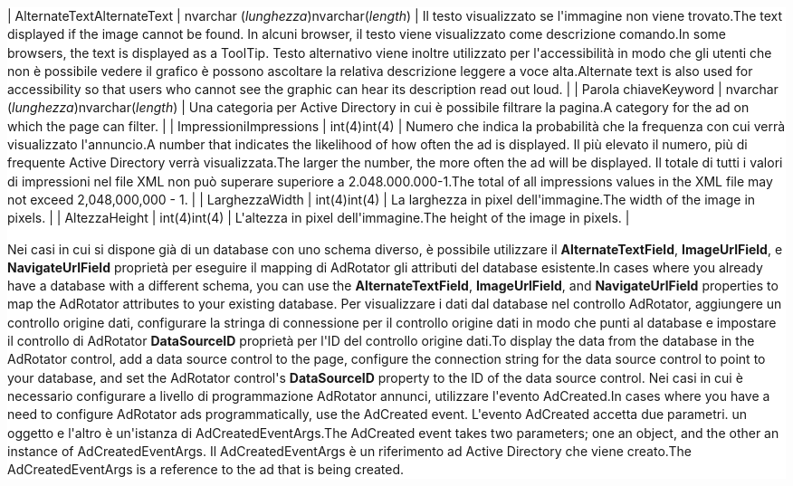 | <span data-ttu-id="c41b4-170">AlternateText</span><span class="sxs-lookup"><span data-stu-id="c41b4-170">AlternateText</span></span> | <span data-ttu-id="c41b4-171">nvarchar (*lunghezza*)</span><span class="sxs-lookup"><span data-stu-id="c41b4-171">nvarchar(*length*)</span></span> | <span data-ttu-id="c41b4-172">Il testo visualizzato se l'immagine non viene trovato.</span><span class="sxs-lookup"><span data-stu-id="c41b4-172">The text displayed if the image cannot be found.</span></span> <span data-ttu-id="c41b4-173">In alcuni browser, il testo viene visualizzato come descrizione comando.</span><span class="sxs-lookup"><span data-stu-id="c41b4-173">In some browsers, the text is displayed as a ToolTip.</span></span> <span data-ttu-id="c41b4-174">Testo alternativo viene inoltre utilizzato per l'accessibilità in modo che gli utenti che non è possibile vedere il grafico è possono ascoltare la relativa descrizione leggere a voce alta.</span><span class="sxs-lookup"><span data-stu-id="c41b4-174">Alternate text is also used for accessibility so that users who cannot see the graphic can hear its description read out loud.</span></span> |
| <span data-ttu-id="c41b4-175">Parola chiave</span><span class="sxs-lookup"><span data-stu-id="c41b4-175">Keyword</span></span> | <span data-ttu-id="c41b4-176">nvarchar (*lunghezza*)</span><span class="sxs-lookup"><span data-stu-id="c41b4-176">nvarchar(*length*)</span></span> | <span data-ttu-id="c41b4-177">Una categoria per Active Directory in cui è possibile filtrare la pagina.</span><span class="sxs-lookup"><span data-stu-id="c41b4-177">A category for the ad on which the page can filter.</span></span> |
| <span data-ttu-id="c41b4-178">Impressioni</span><span class="sxs-lookup"><span data-stu-id="c41b4-178">Impressions</span></span> | <span data-ttu-id="c41b4-179">int(4)</span><span class="sxs-lookup"><span data-stu-id="c41b4-179">int(4)</span></span> | <span data-ttu-id="c41b4-180">Numero che indica la probabilità che la frequenza con cui verrà visualizzato l'annuncio.</span><span class="sxs-lookup"><span data-stu-id="c41b4-180">A number that indicates the likelihood of how often the ad is displayed.</span></span> <span data-ttu-id="c41b4-181">Il più elevato il numero, più di frequente Active Directory verrà visualizzata.</span><span class="sxs-lookup"><span data-stu-id="c41b4-181">The larger the number, the more often the ad will be displayed.</span></span> <span data-ttu-id="c41b4-182">Il totale di tutti i valori di impressioni nel file XML non può superare superiore a 2.048.000.000-1.</span><span class="sxs-lookup"><span data-stu-id="c41b4-182">The total of all impressions values in the XML file may not exceed 2,048,000,000 - 1.</span></span> |
| <span data-ttu-id="c41b4-183">Larghezza</span><span class="sxs-lookup"><span data-stu-id="c41b4-183">Width</span></span> | <span data-ttu-id="c41b4-184">int(4)</span><span class="sxs-lookup"><span data-stu-id="c41b4-184">int(4)</span></span> | <span data-ttu-id="c41b4-185">La larghezza in pixel dell'immagine.</span><span class="sxs-lookup"><span data-stu-id="c41b4-185">The width of the image in pixels.</span></span> |
| <span data-ttu-id="c41b4-186">Altezza</span><span class="sxs-lookup"><span data-stu-id="c41b4-186">Height</span></span> | <span data-ttu-id="c41b4-187">int(4)</span><span class="sxs-lookup"><span data-stu-id="c41b4-187">int(4)</span></span> | <span data-ttu-id="c41b4-188">L'altezza in pixel dell'immagine.</span><span class="sxs-lookup"><span data-stu-id="c41b4-188">The height of the image in pixels.</span></span> |

<span data-ttu-id="c41b4-189">Nei casi in cui si dispone già di un database con uno schema diverso, è possibile utilizzare il **AlternateTextField**, **ImageUrlField**, e **NavigateUrlField** proprietà per eseguire il mapping di AdRotator gli attributi del database esistente.</span><span class="sxs-lookup"><span data-stu-id="c41b4-189">In cases where you already have a database with a different schema, you can use the **AlternateTextField**, **ImageUrlField**, and **NavigateUrlField** properties to map the AdRotator attributes to your existing database.</span></span> <span data-ttu-id="c41b4-190">Per visualizzare i dati dal database nel controllo AdRotator, aggiungere un controllo origine dati, configurare la stringa di connessione per il controllo origine dati in modo che punti al database e impostare il controllo di AdRotator **DataSourceID** proprietà per l'ID del controllo origine dati.</span><span class="sxs-lookup"><span data-stu-id="c41b4-190">To display the data from the database in the AdRotator control, add a data source control to the page, configure the connection string for the data source control to point to your database, and set the AdRotator control's **DataSourceID** property to the ID of the data source control.</span></span> <span data-ttu-id="c41b4-191">Nei casi in cui è necessario configurare a livello di programmazione AdRotator annunci, utilizzare l'evento AdCreated.</span><span class="sxs-lookup"><span data-stu-id="c41b4-191">In cases where you have a need to configure AdRotator ads programmatically, use the AdCreated event.</span></span> <span data-ttu-id="c41b4-192">L'evento AdCreated accetta due parametri. un oggetto e l'altro è un'istanza di AdCreatedEventArgs.</span><span class="sxs-lookup"><span data-stu-id="c41b4-192">The AdCreated event takes two parameters; one an object, and the other an instance of AdCreatedEventArgs.</span></span> <span data-ttu-id="c41b4-193">Il AdCreatedEventArgs è un riferimento ad Active Directory che viene creato.</span><span class="sxs-lookup"><span data-stu-id="c41b4-193">The AdCreatedEventArgs is a reference to the ad that is being created.</span></span>
